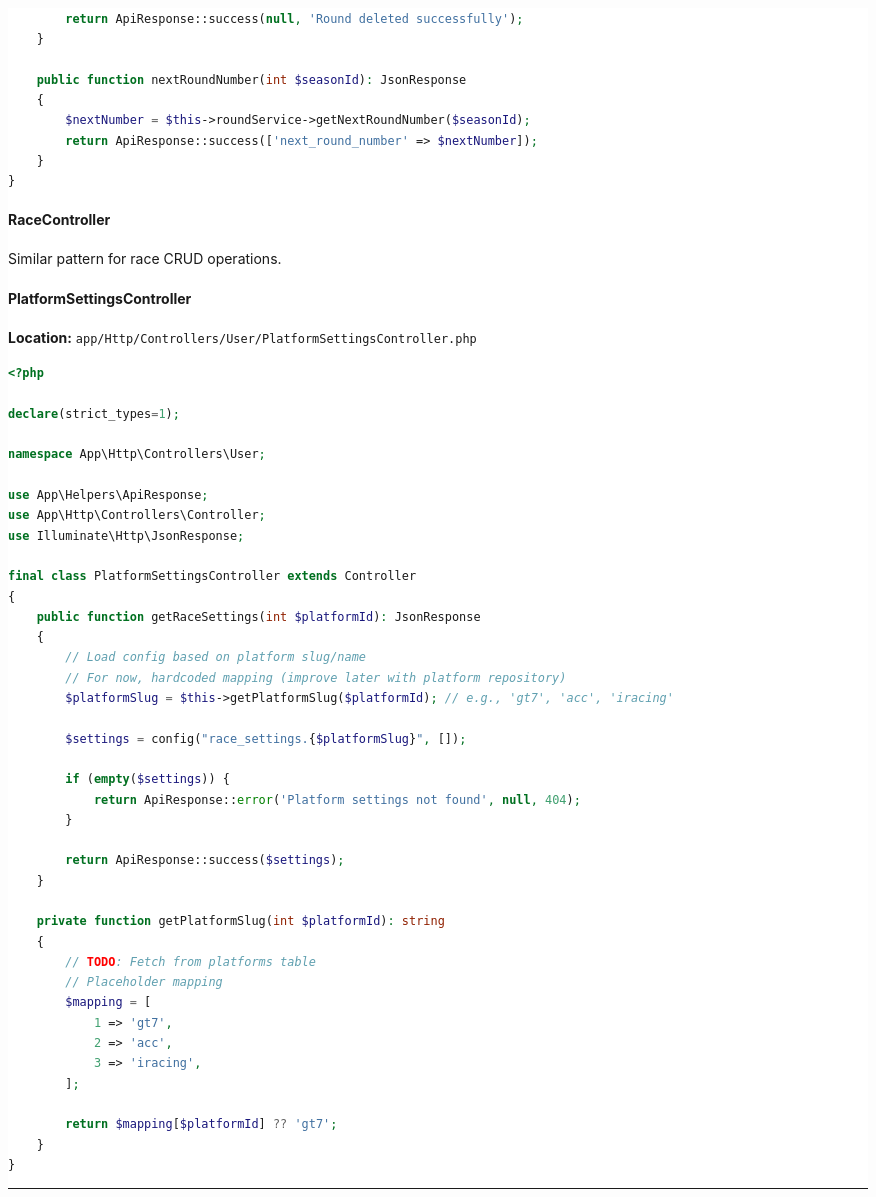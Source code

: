 ```php
        return ApiResponse::success(null, 'Round deleted successfully');
    }

    public function nextRoundNumber(int $seasonId): JsonResponse
    {
        $nextNumber = $this->roundService->getNextRoundNumber($seasonId);
        return ApiResponse::success(['next_round_number' => $nextNumber]);
    }
}
```

#### RaceController
Similar pattern for race CRUD operations.

#### PlatformSettingsController
**Location:** `app/Http/Controllers/User/PlatformSettingsController.php`

```php
<?php

declare(strict_types=1);

namespace App\Http\Controllers\User;

use App\Helpers\ApiResponse;
use App\Http\Controllers\Controller;
use Illuminate\Http\JsonResponse;

final class PlatformSettingsController extends Controller
{
    public function getRaceSettings(int $platformId): JsonResponse
    {
        // Load config based on platform slug/name
        // For now, hardcoded mapping (improve later with platform repository)
        $platformSlug = $this->getPlatformSlug($platformId); // e.g., 'gt7', 'acc', 'iracing'

        $settings = config("race_settings.{$platformSlug}", []);

        if (empty($settings)) {
            return ApiResponse::error('Platform settings not found', null, 404);
        }

        return ApiResponse::success($settings);
    }

    private function getPlatformSlug(int $platformId): string
    {
        // TODO: Fetch from platforms table
        // Placeholder mapping
        $mapping = [
            1 => 'gt7',
            2 => 'acc',
            3 => 'iracing',
        ];

        return $mapping[$platformId] ?? 'gt7';
    }
}
```

---